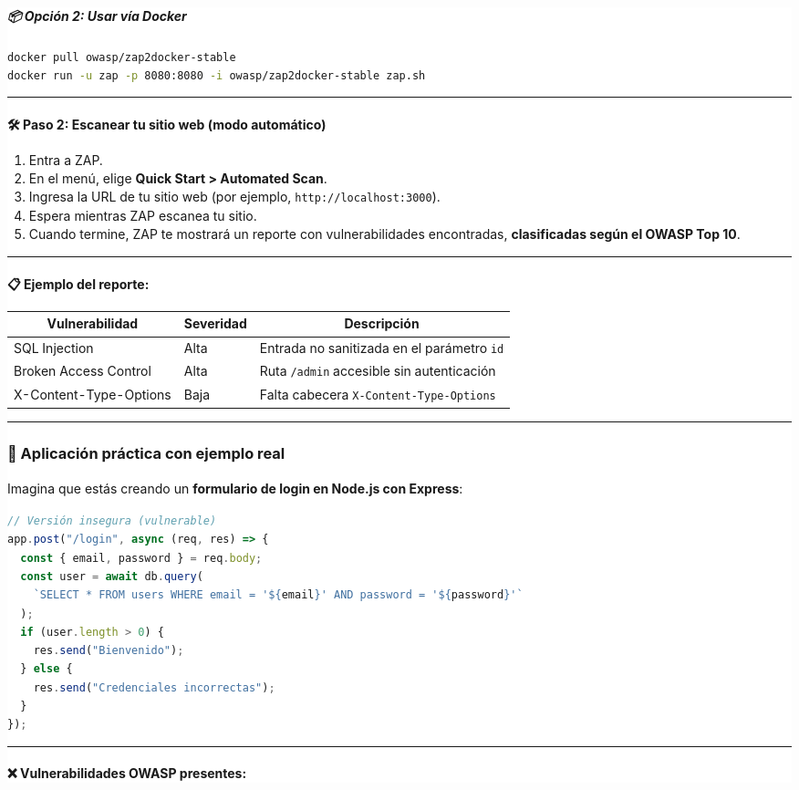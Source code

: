 ##### 📦 Opción 2: Usar vía Docker

```bash
docker pull owasp/zap2docker-stable
docker run -u zap -p 8080:8080 -i owasp/zap2docker-stable zap.sh
```

---

#### 🛠 Paso 2: Escanear tu sitio web (modo automático)

1. Entra a ZAP.
2. En el menú, elige **Quick Start > Automated Scan**.
3. Ingresa la URL de tu sitio web (por ejemplo, `http://localhost:3000`).
4. Espera mientras ZAP escanea tu sitio.
5. Cuando termine, ZAP te mostrará un reporte con vulnerabilidades encontradas, **clasificadas según el OWASP Top 10**.

---

#### 📋 Ejemplo del reporte:

| Vulnerabilidad         | Severidad | Descripción                                |
| ---------------------- | --------- | ------------------------------------------ |
| SQL Injection          | Alta      | Entrada no sanitizada en el parámetro `id` |
| Broken Access Control  | Alta      | Ruta `/admin` accesible sin autenticación  |
| X-Content-Type-Options | Baja      | Falta cabecera `X-Content-Type-Options`    |

---

### 📌 Aplicación práctica con ejemplo real

Imagina que estás creando un **formulario de login en Node.js con Express**:

```js
// Versión insegura (vulnerable)
app.post("/login", async (req, res) => {
  const { email, password } = req.body;
  const user = await db.query(
    `SELECT * FROM users WHERE email = '${email}' AND password = '${password}'`
  );
  if (user.length > 0) {
    res.send("Bienvenido");
  } else {
    res.send("Credenciales incorrectas");
  }
});
```

---

#### ❌ Vulnerabilidades OWASP presentes:
